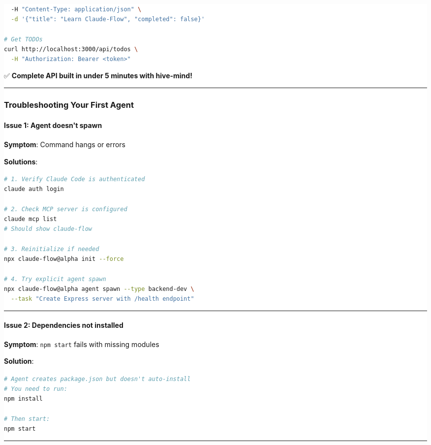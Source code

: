 ```bash
  -H "Content-Type: application/json" \
  -d '{"title": "Learn Claude-Flow", "completed": false}'

# Get TODOs
curl http://localhost:3000/api/todos \
  -H "Authorization: Bearer <token>"
```

✅ **Complete API built in under 5 minutes with hive-mind!**

---

### Troubleshooting Your First Agent

#### Issue 1: Agent doesn't spawn

**Symptom**: Command hangs or errors

**Solutions**:

```bash
# 1. Verify Claude Code is authenticated
claude auth login

# 2. Check MCP server is configured
claude mcp list
# Should show claude-flow

# 3. Reinitialize if needed
npx claude-flow@alpha init --force

# 4. Try explicit agent spawn
npx claude-flow@alpha agent spawn --type backend-dev \
  --task "Create Express server with /health endpoint"
```

---

#### Issue 2: Dependencies not installed

**Symptom**: `npm start` fails with missing modules

**Solution**:

```bash
# Agent creates package.json but doesn't auto-install
# You need to run:
npm install

# Then start:
npm start
```

---
